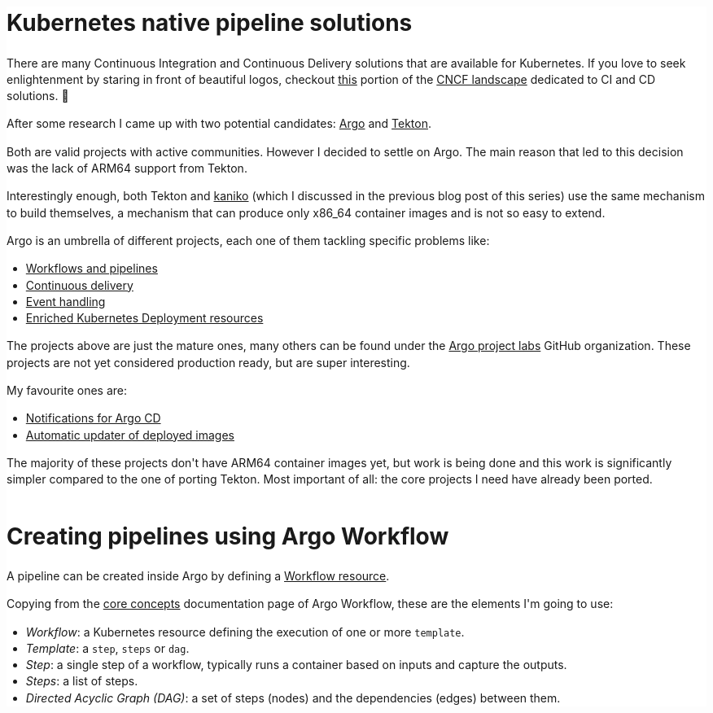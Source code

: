 # Kubernetes native pipeline solutions

There are many Continuous Integration and Continuous Delivery solutions that
are available for Kubernetes. If you love to seek enlightenment by staring in
front of beautiful logos, checkout [this](https://landscape.cncf.io/category=continuous-integration-delivery&format=card-mode&grouping=category)
portion of the [CNCF landscape](https://landscape.cncf.io/) dedicated to
CI and CD solutions. 🤯

After some research I came up with two potential candidates:
[Argo](https://argoproj.github.io/) and [Tekton](https://argoproj.github.io/).

Both are valid projects with active communities. However I decided to settle
on Argo. The main reason that led to this decision was the lack of ARM64 support
from Tekton.

Interestingly enough, both Tekton and [kaniko](https://github.com/GoogleContainerTools/kaniko)
(which I discussed in the previous blog post of this series) use the same
mechanism to build themselves, a mechanism that can produce
only x86_64 container images and is not so easy to extend.

Argo is an umbrella of different projects, each one of them tackling specific
problems like:

  * [Workflows and pipelines](https://argoproj.github.io/projects/argo)
  * [Continuous delivery](https://argoproj.github.io/projects/argo-cd)
  * [Event handling](https://argoproj.github.io/projects/argo-events)
  * [Enriched Kubernetes Deployment resources](https://argoproj.github.io/argo-rollouts)

The projects above are just the mature ones, many others can be found
under the [Argo project labs](https://github.com/argoproj-labs) GitHub organization.
These projects are not yet considered production ready, but are super interesting.

My favourite ones are:

  * [Notifications for Argo CD](https://github.com/argoproj-labs/argocd-notifications)
  * [Automatic updater of deployed images](https://argocd-image-updater.readthedocs.io/en/stable/)

The majority of these projects don't have ARM64 container images yet, but work
is being done and this work is significantly simpler compared to the one of
porting Tekton. Most important of all: the core projects I need have already
been ported.

# Creating pipelines using Argo Workflow

A pipeline can be created inside Argo by defining a [Workflow resource](https://argoproj.github.io/argo/fields/#workflow).

Copying from the [core concepts](https://argoproj.github.io/argo/core-concepts/)
documentation page of Argo Workflow, these are the elements I'm going to use:

  * *Workflow*: a Kubernetes resource defining the execution of one or more `template`.
  * *Template*: a `step`, `steps` or `dag`.
  * *Step*: a single step of a workflow, typically runs a container based on inputs and capture the outputs.
  * *Steps*: a list of steps.
  * *Directed Acyclic Graph (DAG)*: a set of steps (nodes) and the dependencies (edges) between them.
